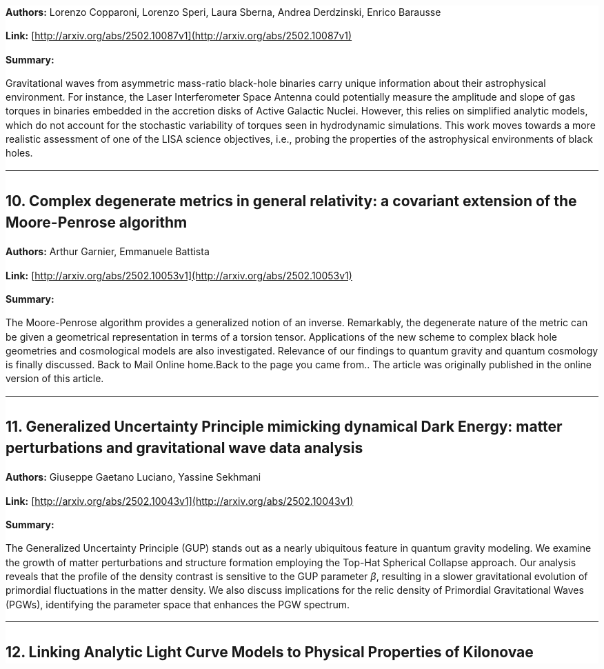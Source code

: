 **Authors:** Lorenzo Copparoni, Lorenzo Speri, Laura Sberna, Andrea Derdzinski, Enrico Barausse

**Link:** [http://arxiv.org/abs/2502.10087v1](http://arxiv.org/abs/2502.10087v1)

**Summary:**

Gravitational waves from asymmetric mass-ratio black-hole binaries carry unique information about their astrophysical environment. For instance, the Laser Interferometer Space Antenna could potentially measure the amplitude and slope of gas torques in binaries embedded in the accretion disks of Active Galactic Nuclei. However, this relies on simplified analytic models, which do not account for the stochastic variability of torques seen in hydrodynamic simulations. This work moves towards a more realistic assessment of one of the LISA science objectives, i.e., probing the properties of the astrophysical environments of black holes.

---

## 10. Complex degenerate metrics in general relativity: a covariant extension   of the Moore-Penrose algorithm

**Authors:** Arthur Garnier, Emmanuele Battista

**Link:** [http://arxiv.org/abs/2502.10053v1](http://arxiv.org/abs/2502.10053v1)

**Summary:**

The Moore-Penrose algorithm provides a generalized notion of an inverse. Remarkably, the degenerate nature of the metric can be given a geometrical representation in terms of a torsion tensor. Applications of the new scheme to complex black hole geometries and cosmological models are also investigated. Relevance of our findings to quantum gravity and quantum cosmology is finally discussed. Back to Mail Online home.Back to the page you came from.. The article was originally published in the online version of this article.

---

## 11. Generalized Uncertainty Principle mimicking dynamical Dark Energy:   matter perturbations and gravitational wave data analysis

**Authors:** Giuseppe Gaetano Luciano, Yassine Sekhmani

**Link:** [http://arxiv.org/abs/2502.10043v1](http://arxiv.org/abs/2502.10043v1)

**Summary:**

The Generalized Uncertainty Principle (GUP) stands out as a nearly ubiquitous feature in quantum gravity modeling. We examine the growth of matter perturbations and structure formation employing the Top-Hat Spherical Collapse approach. Our analysis reveals that the profile of the density contrast is sensitive to the GUP parameter $\beta$, resulting in a slower gravitational evolution of primordial fluctuations in the matter density. We also discuss implications for the relic density of Primordial Gravitational Waves (PGWs), identifying the parameter space that enhances the PGW spectrum.

---

## 12. Linking Analytic Light Curve Models to Physical Properties of Kilonovae
